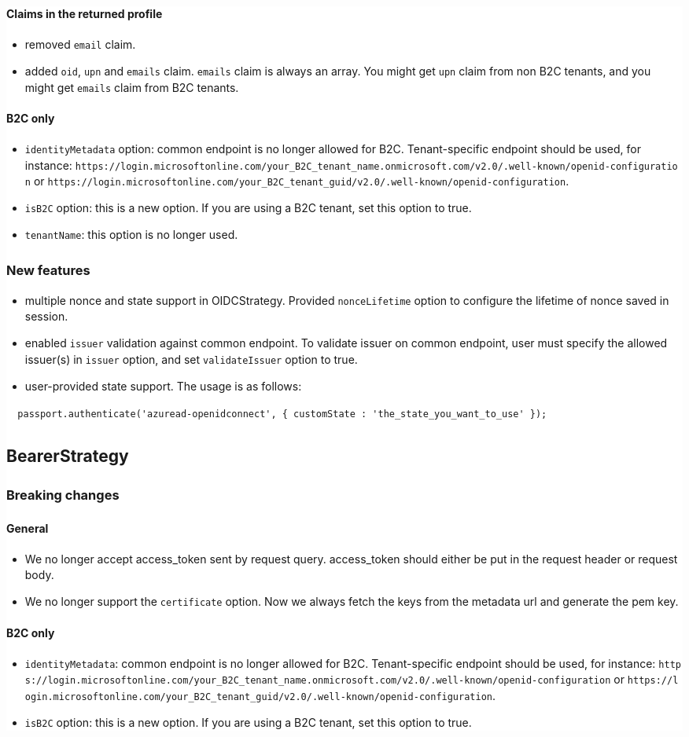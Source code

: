 #### Claims in the returned profile

* removed `email` claim.

* added `oid`, `upn` and `emails` claim. `emails` claim is always an array. You might get `upn` claim from non B2C tenants, and you might
get `emails` claim from B2C tenants.

#### B2C only

* `identityMetadata` option: common endpoint is no longer allowed for B2C. Tenant-specific endpoint should be used, for instance:
`https://login.microsoftonline.com/your_B2C_tenant_name.onmicrosoft.com/v2.0/.well-known/openid-configuration` or 
`https://login.microsoftonline.com/your_B2C_tenant_guid/v2.0/.well-known/openid-configuration`.

* `isB2C` option: this is a new option. If you are using a B2C tenant, set this option to true. 

* `tenantName`: this option is no longer used.

### New features

* multiple nonce and state support in OIDCStrategy. Provided `nonceLifetime` option to configure the lifetime of nonce saved in session.

* enabled `issuer` validation against common endpoint. To validate issuer on common endpoint, user must
specify the allowed issuer(s) in `issuer` option, and set `validateIssuer` option to true. 

* user-provided state support. The usage is as follows:

```
  passport.authenticate('azuread-openidconnect', { customState : 'the_state_you_want_to_use' });
```

## BearerStrategy

### Breaking changes

#### General

* We no longer accept access_token sent by request query. access_token should either be put in the request header or request body.

* We no longer support the `certificate` option. Now we always fetch the keys from the metadata url and generate the pem key.

#### B2C only

* `identityMetadata`: common endpoint is no longer allowed for B2C. Tenant-specific endpoint should be used, for instance:
`https://login.microsoftonline.com/your_B2C_tenant_name.onmicrosoft.com/v2.0/.well-known/openid-configuration` or 
`https://login.microsoftonline.com/your_B2C_tenant_guid/v2.0/.well-known/openid-configuration`.

* `isB2C` option: this is a new option. If you are using a B2C tenant, set this option to true. 
